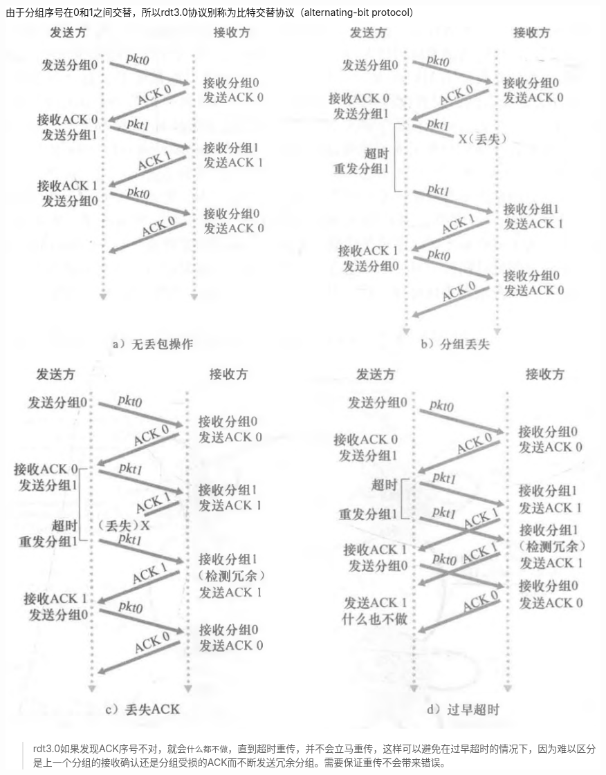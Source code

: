 由于分组序号在0和1之间交替，所以rdt3.0协议别称为比特交替协议（alternating-bit protocol）
![Alt text](images/image-29.png)
![Alt text](images/image-30.png)
> rdt3.0如果发现ACK序号不对，就会`什么都不做`，直到超时重传，并不会立马重传，这样可以避免在过早超时的情况下，因为难以区分是上一个分组的接收确认还是分组受损的ACK而不断发送冗余分组。需要保证重传不会带来错误。
